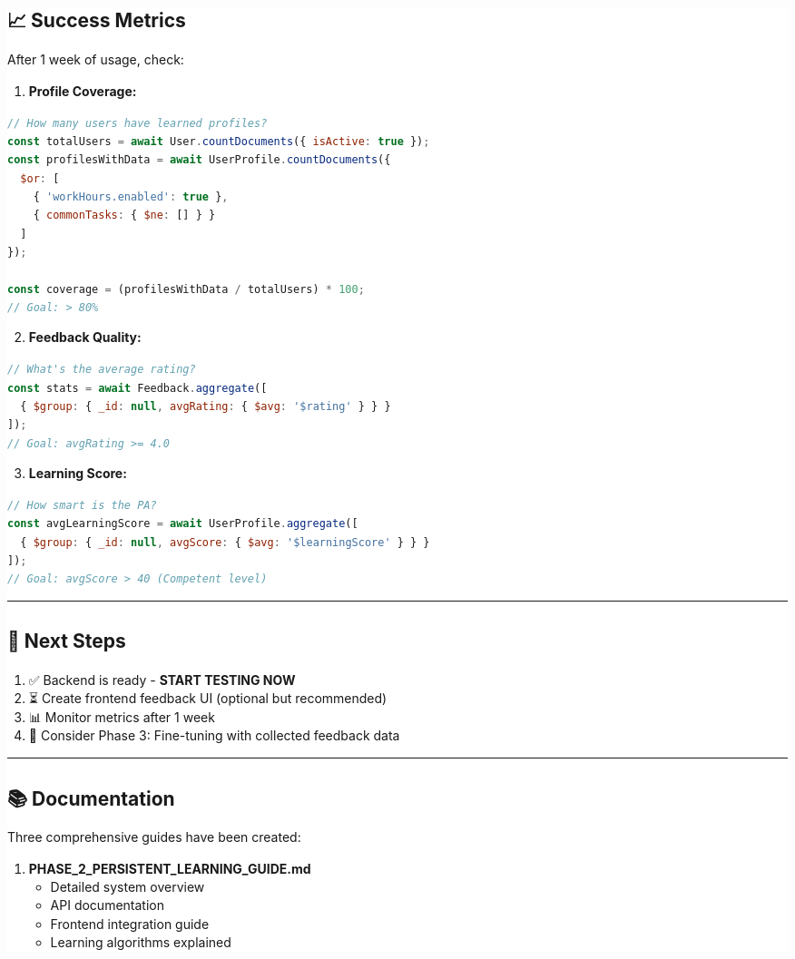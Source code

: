 
## 📈 Success Metrics

After 1 week of usage, check:

1. **Profile Coverage:**
```javascript
// How many users have learned profiles?
const totalUsers = await User.countDocuments({ isActive: true });
const profilesWithData = await UserProfile.countDocuments({
  $or: [
    { 'workHours.enabled': true },
    { commonTasks: { $ne: [] } }
  ]
});

const coverage = (profilesWithData / totalUsers) * 100;
// Goal: > 80%
```

2. **Feedback Quality:**
```javascript
// What's the average rating?
const stats = await Feedback.aggregate([
  { $group: { _id: null, avgRating: { $avg: '$rating' } } }
]);
// Goal: avgRating >= 4.0
```

3. **Learning Score:**
```javascript
// How smart is the PA?
const avgLearningScore = await UserProfile.aggregate([
  { $group: { _id: null, avgScore: { $avg: '$learningScore' } } }
]);
// Goal: avgScore > 40 (Competent level)
```

---

## 🎯 Next Steps

1. ✅ Backend is ready - **START TESTING NOW**
2. ⏳ Create frontend feedback UI (optional but recommended)
3. 📊 Monitor metrics after 1 week
4. 🚀 Consider Phase 3: Fine-tuning with collected feedback data

---

## 📚 Documentation

Three comprehensive guides have been created:

1. **PHASE_2_PERSISTENT_LEARNING_GUIDE.md**
   - Detailed system overview
   - API documentation
   - Frontend integration guide
   - Learning algorithms explained
